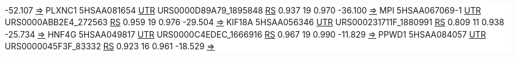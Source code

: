 <td>-52.107</td>
<td><a href="/human_riboswitch_hits_gallery/_mds/UQCRC2">=></a></td>
</tr>
<tr>
<td>PLXNC1</td>
<td>5HSAA081654</td>
<td><a href="http://utrdb.ba.itb.cnr.it/getutr/5HSAA081654/1">UTR</a></td>
<td>URS0000D89A79_1895848</td>
<td><a href="https://rnacentral.org/rna/URS0000D89A79/1895848">RS</a></td>
<td>0.937</td>
<td>19</td>
<td>0.970</td>
<td>-36.100</td>
<td><a href="/human_riboswitch_hits_gallery/_mds/PLXNC1">=></a></td>
</tr>
<tr>
<td>MPI</td>
<td>5HSAA067069-1</td>
<td><a href="http://utrdb.ba.itb.cnr.it/getutr/5HSAA067069-1/1">UTR</a></td>
<td>URS0000ABB2E4_272563</td>
<td><a href="https://rnacentral.org/rna/URS0000ABB2E4/272563">RS</a></td>
<td>0.959</td>
<td>19</td>
<td>0.976</td>
<td>-29.504</td>
<td><a href="/human_riboswitch_hits_gallery/_mds/MPI">=></a></td>
</tr>
<tr>
<td>KIF18A</td>
<td>5HSAA056346</td>
<td><a href="http://utrdb.ba.itb.cnr.it/getutr/5HSAA056346/1">UTR</a></td>
<td>URS000231711F_1880991</td>
<td><a href="https://rnacentral.org/rna/URS000231711F/1880991">RS</a></td>
<td>0.809</td>
<td>11</td>
<td>0.938</td>
<td>-25.734</td>
<td><a href="/human_riboswitch_hits_gallery/_mds/KIF18A">=></a></td>
</tr>
<tr>
<td>HNF4G</td>
<td>5HSAA049817</td>
<td><a href="http://utrdb.ba.itb.cnr.it/getutr/5HSAA049817/1">UTR</a></td>
<td>URS0000C4EDEC_1666916</td>
<td><a href="https://rnacentral.org/rna/URS0000C4EDEC/1666916">RS</a></td>
<td>0.967</td>
<td>19</td>
<td>0.990</td>
<td>-11.829</td>
<td><a href="/human_riboswitch_hits_gallery/_mds/HNF4G">=></a></td>
</tr>
<tr>
<td>PPWD1</td>
<td>5HSAA084057</td>
<td><a href="http://utrdb.ba.itb.cnr.it/getutr/5HSAA084057/1">UTR</a></td>
<td>URS0000045F3F_83332</td>
<td><a href="https://rnacentral.org/rna/URS0000045F3F/83332">RS</a></td>
<td>0.923</td>
<td>16</td>
<td>0.961</td>
<td>-18.529</td>
<td><a href="/human_riboswitch_hits_gallery/_mds/PPWD1">=></a></td>
</tr>
<tr>